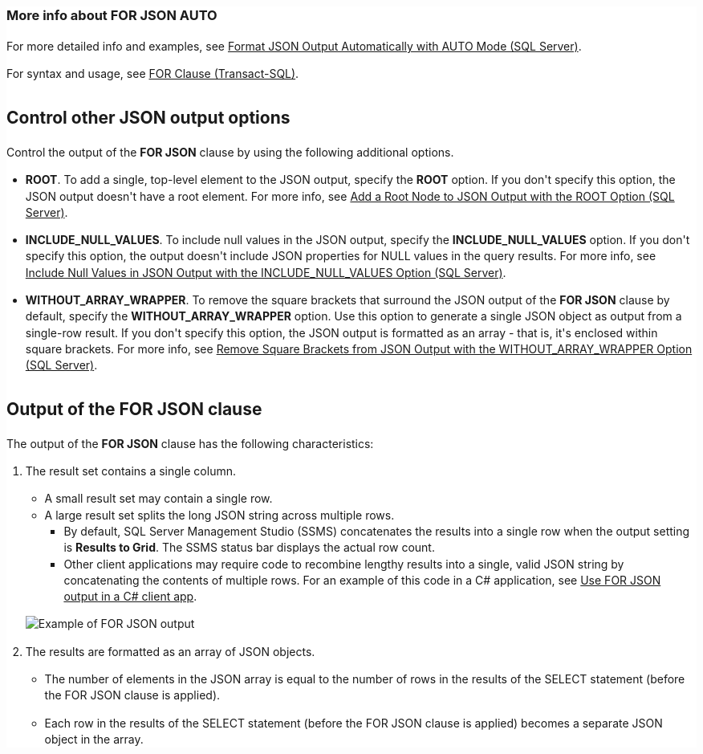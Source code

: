 ### More info about FOR JSON AUTO

For more detailed info and examples, see [Format JSON Output Automatically with AUTO Mode &#40;SQL Server&#41;](../../relational-databases/json/format-json-output-automatically-with-auto-mode-sql-server.md).

For syntax and usage, see [FOR Clause &#40;Transact-SQL&#41;](../../t-sql/queries/select-for-clause-transact-sql.md).  
  
## Control other JSON output options  
Control the output of the **FOR JSON** clause by using the following additional options.  
  
-   **ROOT**. To add a single, top-level element to the JSON output, specify the **ROOT** option. If you don't specify this option, the JSON output doesn't have a root element. For more info, see [Add a Root Node to JSON Output with the ROOT Option &#40;SQL Server&#41;](../../relational-databases/json/add-a-root-node-to-json-output-with-the-root-option-sql-server.md).  
  
-   **INCLUDE_NULL_VALUES**. To include null values in the JSON output, specify the **INCLUDE_NULL_VALUES** option. If you don't specify this option, the output doesn't include JSON properties for NULL values in the query results. For more info, see [Include Null Values in JSON Output with the INCLUDE_NULL_VALUES Option &#40;SQL Server&#41;](../../relational-databases/json/include-null-values-in-json-include-null-values-option.md).   

-   **WITHOUT_ARRAY_WRAPPER**. To remove the square brackets that surround the JSON output of the **FOR JSON** clause by default, specify the **WITHOUT_ARRAY_WRAPPER** option. Use this option to generate a single JSON object as output from a single-row result. If you don't specify this option, the JSON output is formatted as an array - that is, it's enclosed within square brackets. For more info, see [Remove Square Brackets from JSON Output with the WITHOUT_ARRAY_WRAPPER Option &#40;SQL Server&#41;](../../relational-databases/json/remove-square-brackets-from-json-without-array-wrapper-option.md). 
   
## Output of the FOR JSON clause  
The output of the **FOR JSON** clause has the following characteristics:  
  
1.  The result set contains a single column.
    -   A small result set may contain a single row.
    -   A large result set splits the long JSON string across multiple rows.
        -   By default, SQL Server Management Studio (SSMS) concatenates the results into a single row when the output setting is **Results to Grid**. The SSMS status bar displays the actual row count.
        -   Other client applications may require code to recombine lengthy results into a single, valid JSON string by concatenating the contents of multiple rows. For an example of this code in a C# application, see [Use FOR JSON output in a C# client app](../../relational-databases/json/use-for-json-output-in-sql-server-and-in-client-apps-sql-server.md#use-for-json-output-in-a-c-client-app).
  
     ![Example of FOR JSON output](../../relational-databases/json/media/forjson-example2.png)  
  
2.  The results are formatted as an array of JSON objects.  
  
    -   The number of elements in the JSON array is equal to the number of rows in the results of the SELECT statement (before the FOR JSON clause is applied). 
  
    -   Each row in the results of the SELECT statement (before the FOR JSON clause is applied) becomes a separate JSON object in the array.  
  